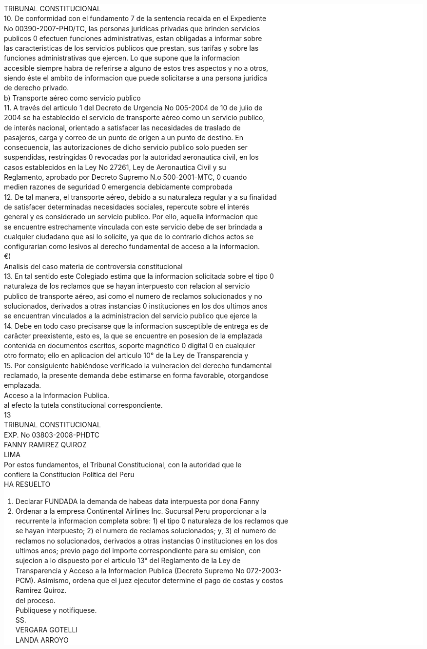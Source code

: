 TRIBUNAL CONSTITUCIONAL  
10. De conformidad con el fundamento 7 de la sentencia recaida en el Expediente  
No 00390-2007-PHD/TC, las personas juridicas privadas que brinden servicios  
publicos 0 efectuen funciones administrativas, estan obligadas a informar sobre  
las caracteristicas de los servicios publicos que prestan, sus tarifas y sobre las  
funciones administrativas que ejercen. Lo que supone que la informacion  
accesible siempre habra de referirse a alguno de estos tres aspectos y no a otros,  
siendo éste el ambito de informacion que puede solicitarse a una persona juridica  
de derecho privado.  
b) Transporte aéreo como servicio publico  
11. A través del articulo 1 del Decreto de Urgencia No 005-2004 de 10 de julio de  
2004 se ha establecido el servicio de transporte aéreo como un servicio publico,  
de interés nacional, orientado a satisfacer las necesidades de traslado de  
pasajeros, carga y correo de un punto de origen a un punto de destino. En  
consecuencia, las autorizaciones de dicho servicio publico solo pueden ser  
suspendidas, restringidas 0 revocadas por la autoridad aeronautica civil, en los  
casos establecidos en la Ley No 27261, Ley de Aeronautica Civil y su  
Reglamento, aprobado por Decreto Supremo N.o 500-2001-MTC, 0 cuando  
medien razones de seguridad 0 emergencia debidamente comprobada  
12. De tal manera, el transporte aéreo, debido a su naturaleza regular y a su finalidad  
de satisfacer determinadas necesidades sociales, repercute sobre el interés  
general y es considerado un servicio publico. Por ello, aquella informacion que  
se encuentre estrechamente vinculada con este servicio debe de ser brindada a  
cualquier ciudadano que asi lo solicite, ya que de lo contrario dichos actos se  
configurarian como lesivos al derecho fundamental de acceso a la informacion.  
€)  
Analisis del caso materia de controversia constitucional  
13. En tal sentido este Colegiado estima que la informacion solicitada sobre el tipo 0  
naturaleza de los reclamos que se hayan interpuesto con relacion al servicio  
publico de transporte aéreo, asi como el numero de reclamos solucionados y no  
solucionados, derivados a otras instancias 0 instituciones en los dos ultimos anos  
se encuentran vinculados a la administracion del servicio publico que ejerce la  
14. Debe en todo caso precisarse que la informacion susceptible de entrega es de  
carâcter preexistente, esto es, la que se encuentre en posesion de la emplazada  
contenida en documentos escritos, soporte magnético 0 digital 0 en cualquier  
otro formato; ello en aplicacion del articulo 10° de la Ley de Transparencia y  
15. Por consiguiente habiéndose verificado la vulneracion del derecho fundamental  
reclamado, la presente demanda debe estimarse en forma favorable, otorgandose  
emplazada.  
Acceso a la Informacion Publica.  
al efecto la tutela constitucional correspondiente.  
13  
TRIBUNAL CONSTITUCIONAL  
EXP. No 03803-2008-PHDTC  
FANNY RAMIREZ QUIROZ  
LIMA  
Por estos fundamentos, el Tribunal Constitucional, con la autoridad que le  
confiere la Constitucion Politica del Peru  
HA RESUELTO  
1. Declarar FUNDADA la demanda de habeas data interpuesta por dona Fanny  
2. Ordenar a la empresa Continental Airlines Inc. Sucursal Peru proporcionar a la  
recurrente la informacion completa sobre: 1) el tipo 0 naturaleza de los reclamos que  
se hayan interpuesto; 2) el numero de reclamos solucionados; y, 3) el numero de  
reclamos no solucionados, derivados a otras instancias 0 instituciones en los dos  
ultimos anos; previo pago del importe correspondiente para su emision, con  
sujecion a lo dispuesto por el articulo 13° del Reglamento de la Ley de  
Transparencia y Acceso a la Informacion Publica (Decreto Supremo No 072-2003-  
PCM). Asimismo, ordena que el juez ejecutor determine el pago de costas y costos  
Ramirez Quiroz.  
del proceso.  
Publiquese y notifiquese.  
SS.  
VERGARA GOTELLI  
LANDA ARROYO  
